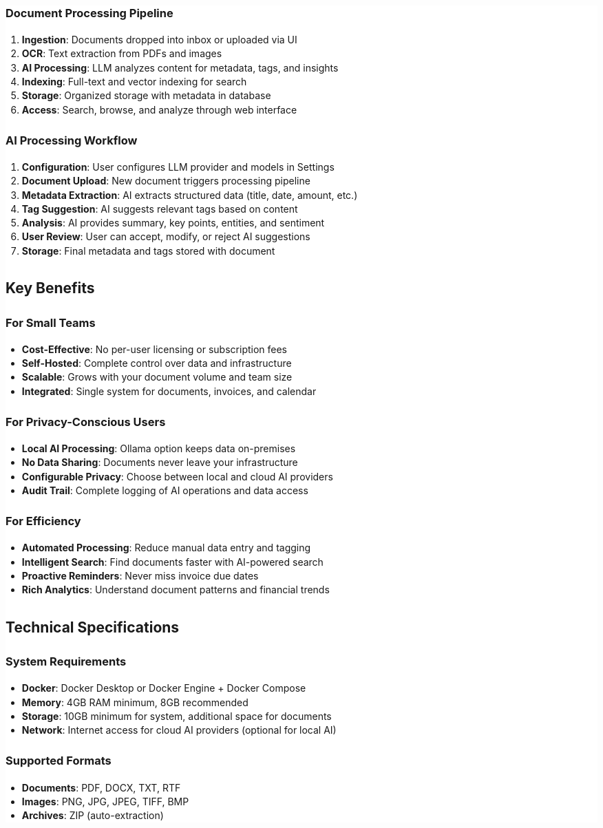 ### Document Processing Pipeline
1. **Ingestion**: Documents dropped into inbox or uploaded via UI
2. **OCR**: Text extraction from PDFs and images
3. **AI Processing**: LLM analyzes content for metadata, tags, and insights
4. **Indexing**: Full-text and vector indexing for search
5. **Storage**: Organized storage with metadata in database
6. **Access**: Search, browse, and analyze through web interface

### AI Processing Workflow
1. **Configuration**: User configures LLM provider and models in Settings
2. **Document Upload**: New document triggers processing pipeline
3. **Metadata Extraction**: AI extracts structured data (title, date, amount, etc.)
4. **Tag Suggestion**: AI suggests relevant tags based on content
5. **Analysis**: AI provides summary, key points, entities, and sentiment
6. **User Review**: User can accept, modify, or reject AI suggestions
7. **Storage**: Final metadata and tags stored with document

## Key Benefits

### For Small Teams
- **Cost-Effective**: No per-user licensing or subscription fees
- **Self-Hosted**: Complete control over data and infrastructure
- **Scalable**: Grows with your document volume and team size
- **Integrated**: Single system for documents, invoices, and calendar

### For Privacy-Conscious Users
- **Local AI Processing**: Ollama option keeps data on-premises
- **No Data Sharing**: Documents never leave your infrastructure
- **Configurable Privacy**: Choose between local and cloud AI providers
- **Audit Trail**: Complete logging of AI operations and data access

### For Efficiency
- **Automated Processing**: Reduce manual data entry and tagging
- **Intelligent Search**: Find documents faster with AI-powered search
- **Proactive Reminders**: Never miss invoice due dates
- **Rich Analytics**: Understand document patterns and financial trends

## Technical Specifications

### System Requirements
- **Docker**: Docker Desktop or Docker Engine + Docker Compose
- **Memory**: 4GB RAM minimum, 8GB recommended
- **Storage**: 10GB minimum for system, additional space for documents
- **Network**: Internet access for cloud AI providers (optional for local AI)

### Supported Formats
- **Documents**: PDF, DOCX, TXT, RTF
- **Images**: PNG, JPG, JPEG, TIFF, BMP
- **Archives**: ZIP (auto-extraction)
